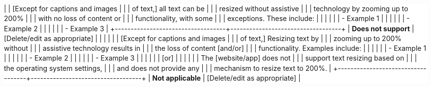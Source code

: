 |                                   | \[Except for captions and images  |
|                                   | of text,\] all text can be        |
|                                   | resized without assistive         |
|                                   | technology by zooming up to 200%  |
|                                   | with no loss of content or        |
|                                   | functionality, with some          |
|                                   | exceptions. These include:        |
|                                   |                                   |
|                                   | -   Example 1                     |
|                                   |                                   |
|                                   | -   Example 2                     |
|                                   |                                   |
|                                   | -   Example 3                     |
+-----------------------------------+-----------------------------------+
| **Does not support**              | \[Delete/edit as appropriate\]    |
|                                   |                                   |
|                                   | \[Except for captions and images  |
|                                   | of text,\] Resizing text by       |
|                                   | zooming up to 200% without        |
|                                   | assistive technology results in   |
|                                   | the loss of content \[and/or\]    |
|                                   | functionality. Examples include:  |
|                                   |                                   |
|                                   | -   Example 1                     |
|                                   |                                   |
|                                   | -   Example 2                     |
|                                   |                                   |
|                                   | -   Example 3                     |
|                                   |                                   |
|                                   | \[or\]                            |
|                                   |                                   |
|                                   | The \[website/app\] does not      |
|                                   | support text resizing based on    |
|                                   | the operating system settings,    |
|                                   | and does not provide any          |
|                                   | mechanism to resize text to 200%. |
+-----------------------------------+-----------------------------------+
| **Not applicable**                | \[Delete/edit as appropriate\]    |